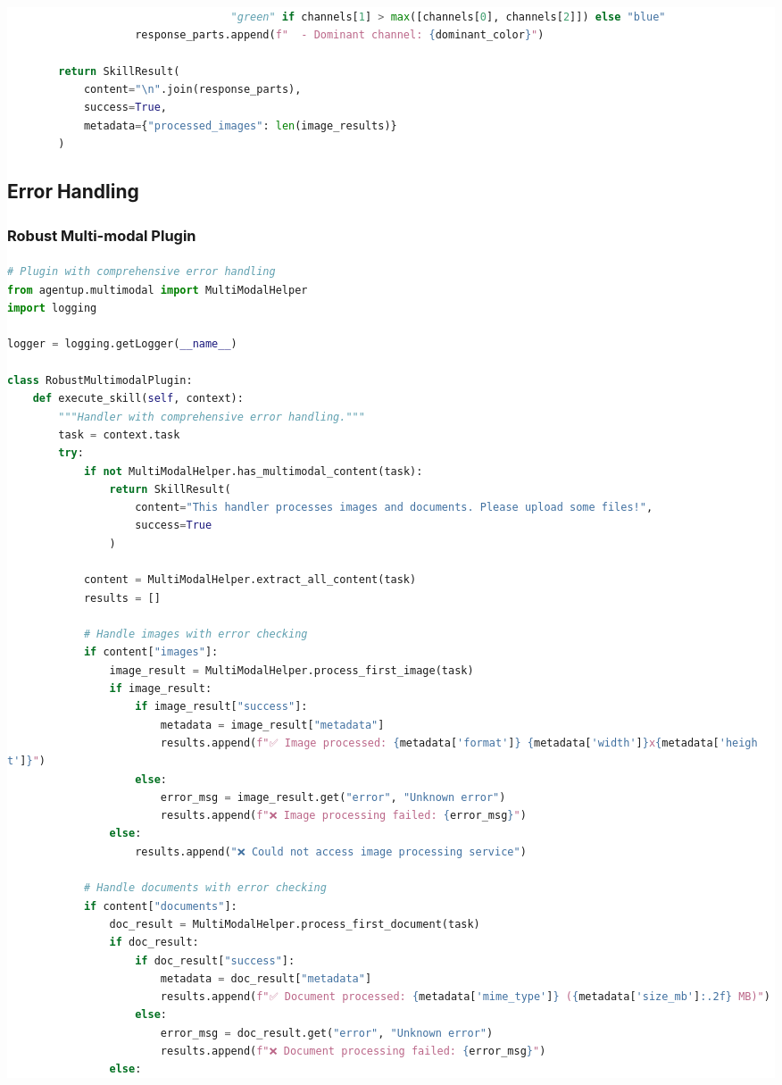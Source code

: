 ```python
                                   "green" if channels[1] > max([channels[0], channels[2]]) else "blue"
                    response_parts.append(f"  - Dominant channel: {dominant_color}")
        
        return SkillResult(
            content="\n".join(response_parts),
            success=True,
            metadata={"processed_images": len(image_results)}
        )
```

## Error Handling

### Robust Multi-modal Plugin

```python
# Plugin with comprehensive error handling
from agentup.multimodal import MultiModalHelper
import logging

logger = logging.getLogger(__name__)

class RobustMultimodalPlugin:
    def execute_skill(self, context):
        """Handler with comprehensive error handling."""
        task = context.task
        try:
            if not MultiModalHelper.has_multimodal_content(task):
                return SkillResult(
                    content="This handler processes images and documents. Please upload some files!",
                    success=True
                )
            
            content = MultiModalHelper.extract_all_content(task)
            results = []
            
            # Handle images with error checking
            if content["images"]:
                image_result = MultiModalHelper.process_first_image(task)
                if image_result:
                    if image_result["success"]:
                        metadata = image_result["metadata"]
                        results.append(f"✅ Image processed: {metadata['format']} {metadata['width']}x{metadata['height']}")
                    else:
                        error_msg = image_result.get("error", "Unknown error")
                        results.append(f"❌ Image processing failed: {error_msg}")
                else:
                    results.append("❌ Could not access image processing service")
            
            # Handle documents with error checking  
            if content["documents"]:
                doc_result = MultiModalHelper.process_first_document(task)
                if doc_result:
                    if doc_result["success"]:
                        metadata = doc_result["metadata"]
                        results.append(f"✅ Document processed: {metadata['mime_type']} ({metadata['size_mb']:.2f} MB)")
                    else:
                        error_msg = doc_result.get("error", "Unknown error")
                        results.append(f"❌ Document processing failed: {error_msg}")
                else:
```